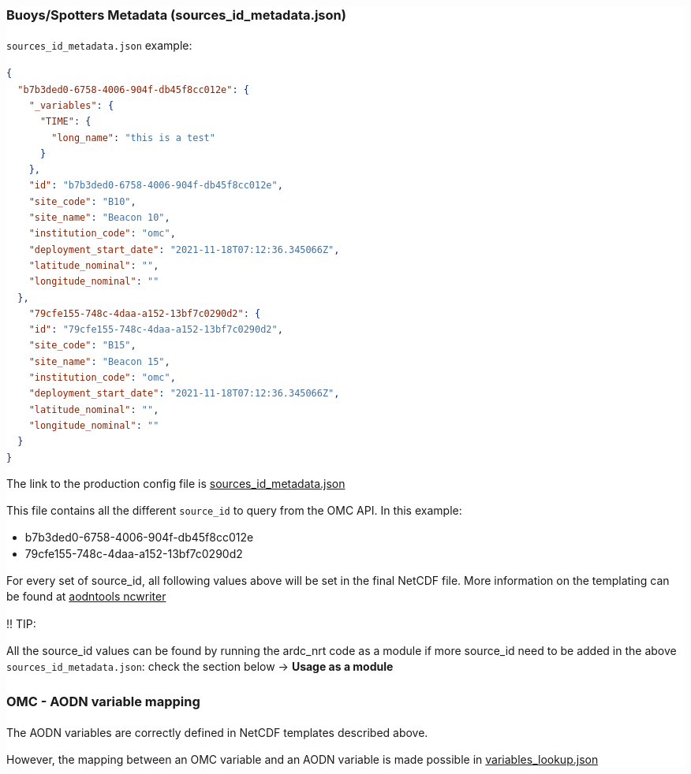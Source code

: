 
### Buoys/Spotters Metadata (sources_id_metadata.json)

```sources_id_metadata.json``` example:

```json
{
  "b7b3ded0-6758-4006-904f-db45f8cc012e": {
    "_variables": {
      "TIME": {
        "long_name": "this is a test"
      }
    },
    "id": "b7b3ded0-6758-4006-904f-db45f8cc012e",
    "site_code": "B10",
    "site_name": "Beacon 10",
    "institution_code": "omc",
    "deployment_start_date": "2021-11-18T07:12:36.345066Z",
    "latitude_nominal": "",
    "longitude_nominal": ""
  },
    "79cfe155-748c-4daa-a152-13bf7c0290d2": {
    "id": "79cfe155-748c-4daa-a152-13bf7c0290d2",
    "site_code": "B15",
    "site_name": "Beacon 15",
    "institution_code": "omc",
    "deployment_start_date": "2021-11-18T07:12:36.345066Z",
    "latitude_nominal": "",
    "longitude_nominal": ""
  }
}
```

The link to the production config file is [sources_id_metadata.json](ardc_nrt/config/omc/sources_id_metadata.json)

This file contains all the different ```source_id``` to query from the OMC API. In this example:
* b7b3ded0-6758-4006-904f-db45f8cc012e
* 79cfe155-748c-4daa-a152-13bf7c0290d2

For every set of source_id, all following values above will be set in the final NetCDF file. 
More information on the templating can be found at [aodntools ncwriter](https://github.com/aodn/python-aodntools/tree/master/aodntools/ncwriter)


!! TIP:

All the source_id values can be found by running the ardc_nrt code as a module if more 
source_id need to be added in the above ```sources_id_metadata.json```:
check the section below -> __Usage as a module__

### OMC - AODN variable mapping
The AODN variables are correctly defined in NetCDF templates described above.

However, the mapping between an OMC variable and an AODN variable is made possible in
[variables_lookup.json](ardc_nrt/config/omc/variables_lookup.json)
